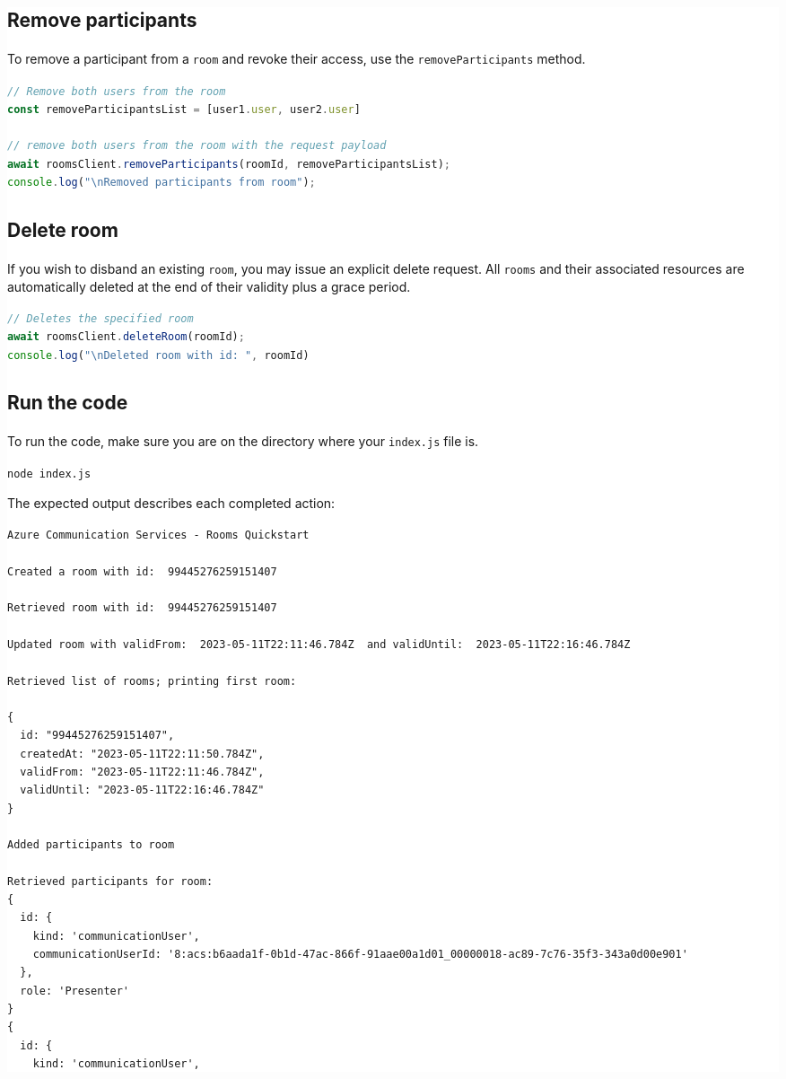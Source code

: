 ## Remove participants

To remove a participant from a `room` and revoke their access, use the `removeParticipants` method.

```javascript
// Remove both users from the room
const removeParticipantsList = [user1.user, user2.user]

// remove both users from the room with the request payload
await roomsClient.removeParticipants(roomId, removeParticipantsList);
console.log("\nRemoved participants from room");
```

## Delete room
If you wish to disband an existing `room`, you may issue an explicit delete request. All `rooms` and their associated resources are automatically deleted at the end of their validity plus a grace period. 

```javascript
// Deletes the specified room
await roomsClient.deleteRoom(roomId);
console.log("\nDeleted room with id: ", roomId)
```

## Run the code

To run the code, make sure you are on the directory where your `index.js` file is. 

```console
node index.js
```

The expected output describes each completed action:

```console
Azure Communication Services - Rooms Quickstart

Created a room with id:  99445276259151407

Retrieved room with id:  99445276259151407

Updated room with validFrom:  2023-05-11T22:11:46.784Z  and validUntil:  2023-05-11T22:16:46.784Z

Retrieved list of rooms; printing first room:

{
  id: "99445276259151407",
  createdAt: "2023-05-11T22:11:50.784Z",
  validFrom: "2023-05-11T22:11:46.784Z",
  validUntil: "2023-05-11T22:16:46.784Z"
}

Added participants to room

Retrieved participants for room:
{
  id: {
    kind: 'communicationUser',
    communicationUserId: '8:acs:b6aada1f-0b1d-47ac-866f-91aae00a1d01_00000018-ac89-7c76-35f3-343a0d00e901'
  },
  role: 'Presenter'
}
{
  id: {
    kind: 'communicationUser',
```